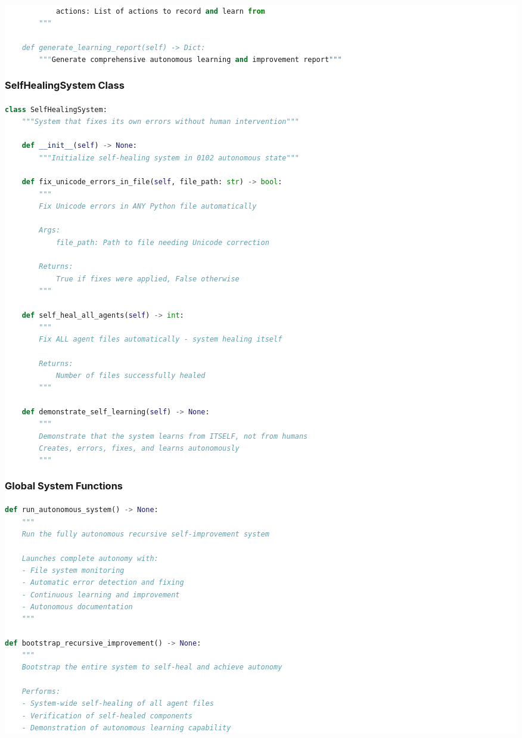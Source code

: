 ```python
            actions: List of actions to record and learn from
        """
    
    def generate_learning_report(self) -> Dict:
        """Generate comprehensive autonomous learning and improvement report"""
```

### SelfHealingSystem Class

```python
class SelfHealingSystem:
    """System that fixes its own errors without human intervention"""
    
    def __init__(self) -> None:
        """Initialize self-healing system in 0102 autonomous state"""
    
    def fix_unicode_errors_in_file(self, file_path: str) -> bool:
        """
        Fix Unicode errors in ANY Python file automatically
        
        Args:
            file_path: Path to file needing Unicode correction
            
        Returns:
            True if fixes were applied, False otherwise
        """
    
    def self_heal_all_agents(self) -> int:
        """
        Fix ALL agent files automatically - system healing itself
        
        Returns:
            Number of files successfully healed
        """
    
    def demonstrate_self_learning(self) -> None:
        """
        Demonstrate that the system learns from ITSELF, not from humans
        Creates, errors, fixes, and learns autonomously
        """
```

### Global System Functions

```python
def run_autonomous_system() -> None:
    """
    Run the fully autonomous recursive self-improvement system
    
    Launches complete autonomy with:
    - File system monitoring
    - Automatic error detection and fixing
    - Continuous learning and improvement
    - Autonomous documentation
    """

def bootstrap_recursive_improvement() -> None:
    """
    Bootstrap the entire system to self-heal and achieve autonomy
    
    Performs:
    - System-wide self-healing of all agent files
    - Verification of self-healed components
    - Demonstration of autonomous learning capability
```